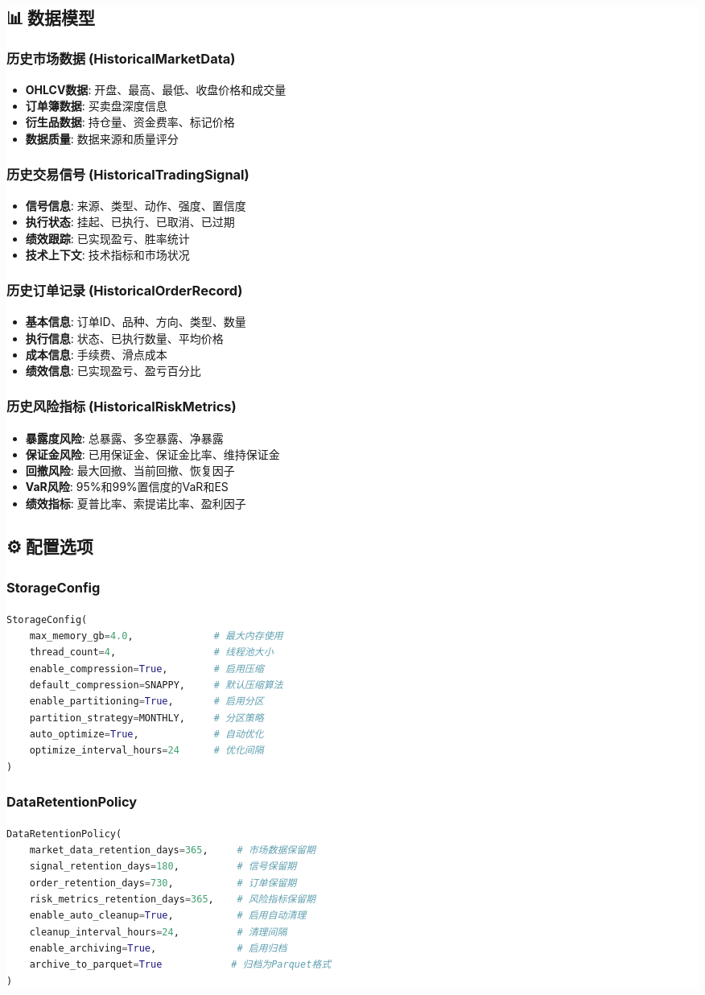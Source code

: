 
## 📊 数据模型

### 历史市场数据 (HistoricalMarketData)
- **OHLCV数据**: 开盘、最高、最低、收盘价格和成交量
- **订单簿数据**: 买卖盘深度信息
- **衍生品数据**: 持仓量、资金费率、标记价格
- **数据质量**: 数据来源和质量评分

### 历史交易信号 (HistoricalTradingSignal)
- **信号信息**: 来源、类型、动作、强度、置信度
- **执行状态**: 挂起、已执行、已取消、已过期
- **绩效跟踪**: 已实现盈亏、胜率统计
- **技术上下文**: 技术指标和市场状况

### 历史订单记录 (HistoricalOrderRecord)
- **基本信息**: 订单ID、品种、方向、类型、数量
- **执行信息**: 状态、已执行数量、平均价格
- **成本信息**: 手续费、滑点成本
- **绩效信息**: 已实现盈亏、盈亏百分比

### 历史风险指标 (HistoricalRiskMetrics)
- **暴露度风险**: 总暴露、多空暴露、净暴露
- **保证金风险**: 已用保证金、保证金比率、维持保证金
- **回撤风险**: 最大回撤、当前回撤、恢复因子
- **VaR风险**: 95%和99%置信度的VaR和ES
- **绩效指标**: 夏普比率、索提诺比率、盈利因子

## ⚙️ 配置选项

### StorageConfig
```python
StorageConfig(
    max_memory_gb=4.0,              # 最大内存使用
    thread_count=4,                 # 线程池大小
    enable_compression=True,        # 启用压缩
    default_compression=SNAPPY,     # 默认压缩算法
    enable_partitioning=True,       # 启用分区
    partition_strategy=MONTHLY,     # 分区策略
    auto_optimize=True,             # 自动优化
    optimize_interval_hours=24      # 优化间隔
)
```

### DataRetentionPolicy
```python
DataRetentionPolicy(
    market_data_retention_days=365,     # 市场数据保留期
    signal_retention_days=180,          # 信号保留期
    order_retention_days=730,           # 订单保留期
    risk_metrics_retention_days=365,    # 风险指标保留期
    enable_auto_cleanup=True,           # 启用自动清理
    cleanup_interval_hours=24,          # 清理间隔
    enable_archiving=True,              # 启用归档
    archive_to_parquet=True            # 归档为Parquet格式
)
```
